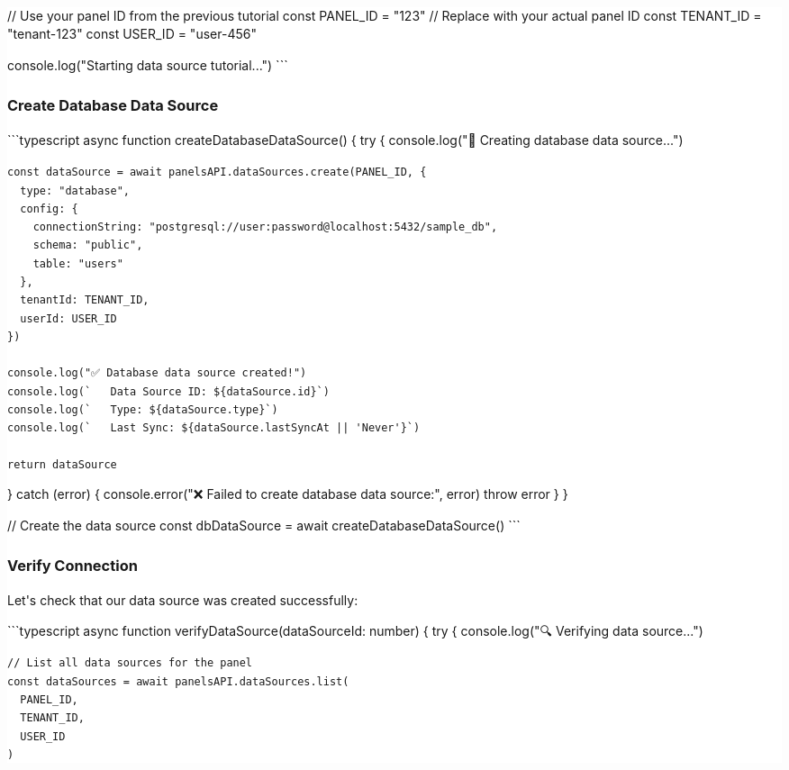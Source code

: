 // Use your panel ID from the previous tutorial
const PANEL_ID = "123" // Replace with your actual panel ID
const TENANT_ID = "tenant-123"
const USER_ID = "user-456"

console.log("Starting data source tutorial...")
\`\`\`

### Create Database Data Source

\`\`\`typescript
async function createDatabaseDataSource() {
  try {
    console.log("🔌 Creating database data source...")
    
    const dataSource = await panelsAPI.dataSources.create(PANEL_ID, {
      type: "database",
      config: {
        connectionString: "postgresql://user:password@localhost:5432/sample_db",
        schema: "public",
        table: "users"
      },
      tenantId: TENANT_ID,
      userId: USER_ID
    })

    console.log("✅ Database data source created!")
    console.log(`   Data Source ID: ${dataSource.id}`)
    console.log(`   Type: ${dataSource.type}`)
    console.log(`   Last Sync: ${dataSource.lastSyncAt || 'Never'}`)
    
    return dataSource
  } catch (error) {
    console.error("❌ Failed to create database data source:", error)
    throw error
  }
}

// Create the data source
const dbDataSource = await createDatabaseDataSource()
\`\`\`

### Verify Connection

Let's check that our data source was created successfully:

\`\`\`typescript
async function verifyDataSource(dataSourceId: number) {
  try {
    console.log("🔍 Verifying data source...")
    
    // List all data sources for the panel
    const dataSources = await panelsAPI.dataSources.list(
      PANEL_ID,
      TENANT_ID, 
      USER_ID
    )
